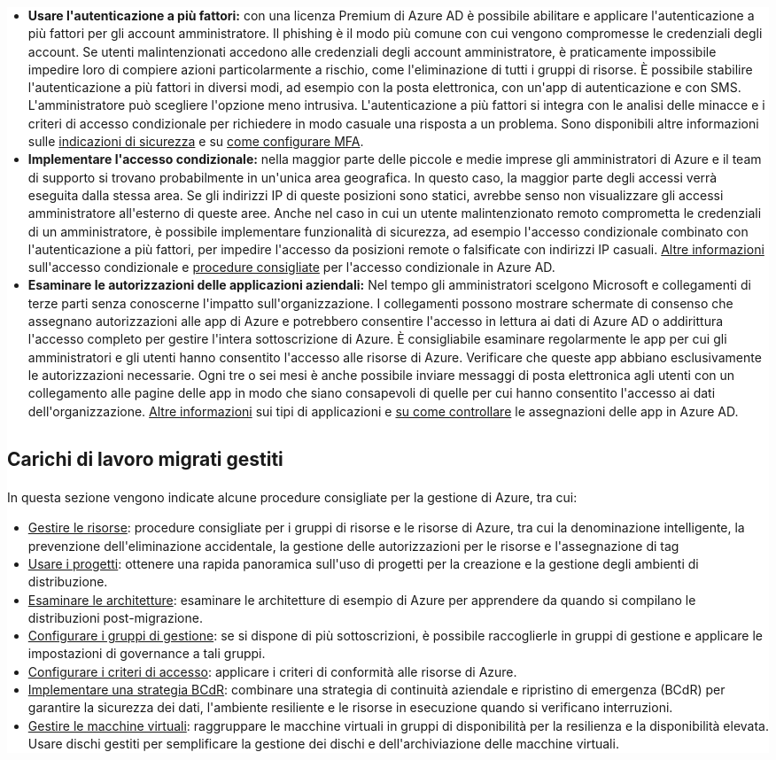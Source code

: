 - **Usare l'autenticazione a più fattori:** con una licenza Premium di Azure AD è possibile abilitare e applicare l'autenticazione a più fattori per gli account amministratore. Il phishing è il modo più comune con cui vengono compromesse le credenziali degli account. Se utenti malintenzionati accedono alle credenziali degli account amministratore, è praticamente impossibile impedire loro di compiere azioni particolarmente a rischio, come l'eliminazione di tutti i gruppi di risorse. È possibile stabilire l'autenticazione a più fattori in diversi modi, ad esempio con la posta elettronica, con un'app di autenticazione e con SMS. L'amministratore può scegliere l'opzione meno intrusiva. L'autenticazione a più fattori si integra con le analisi delle minacce e i criteri di accesso condizionale per richiedere in modo casuale una risposta a un problema. Sono disponibili altre informazioni sulle [indicazioni di sicurezza](https://docs.microsoft.com/azure/active-directory/authentication/multi-factor-authentication-security-best-practices) e su [come configurare MFA](https://docs.microsoft.com/azure/active-directory/authentication/multi-factor-authentication-security-best-practices).
- **Implementare l'accesso condizionale:** nella maggior parte delle piccole e medie imprese gli amministratori di Azure e il team di supporto si trovano probabilmente in un'unica area geografica. In questo caso, la maggior parte degli accessi verrà eseguita dalla stessa area. Se gli indirizzi IP di queste posizioni sono statici, avrebbe senso non visualizzare gli accessi amministratore all'esterno di queste aree. Anche nel caso in cui un utente malintenzionato remoto comprometta le credenziali di un amministratore, è possibile implementare funzionalità di sicurezza, ad esempio l'accesso condizionale combinato con l'autenticazione a più fattori, per impedire l'accesso da posizioni remote o falsificate con indirizzi IP casuali. [Altre informazioni](https://docs.microsoft.com/azure/active-directory/conditional-access/overview) sull'accesso condizionale e [procedure consigliate](https://docs.microsoft.com/azure/active-directory/conditional-access/best-practices) per l'accesso condizionale in Azure AD.
- **Esaminare le autorizzazioni delle applicazioni aziendali:** Nel tempo gli amministratori scelgono Microsoft e collegamenti di terze parti senza conoscerne l'impatto sull'organizzazione. I collegamenti possono mostrare schermate di consenso che assegnano autorizzazioni alle app di Azure e potrebbero consentire l'accesso in lettura ai dati di Azure AD o addirittura l'accesso completo per gestire l'intera sottoscrizione di Azure. È consigliabile esaminare regolarmente le app per cui gli amministratori e gli utenti hanno consentito l'accesso alle risorse di Azure. Verificare che queste app abbiano esclusivamente le autorizzazioni necessarie. Ogni tre o sei mesi è anche possibile inviare messaggi di posta elettronica agli utenti con un collegamento alle pagine delle app in modo che siano consapevoli di quelle per cui hanno consentito l'accesso ai dati dell'organizzazione. [Altre informazioni](https://docs.microsoft.com/azure/active-directory/manage-apps/application-types) sui tipi di applicazioni e [su come controllare](https://docs.microsoft.com/azure/active-directory/manage-apps/remove-user-or-group-access-portal) le assegnazioni delle app in Azure AD.

## <a name="managed-migrated-workloads"></a>Carichi di lavoro migrati gestiti

In questa sezione vengono indicate alcune procedure consigliate per la gestione di Azure, tra cui:

- [Gestire le risorse](#best-practice-name-resource-groups): procedure consigliate per i gruppi di risorse e le risorse di Azure, tra cui la denominazione intelligente, la prevenzione dell'eliminazione accidentale, la gestione delle autorizzazioni per le risorse e l'assegnazione di tag
- [Usare i progetti](#best-practice-implement-blueprints): ottenere una rapida panoramica sull'uso di progetti per la creazione e la gestione degli ambienti di distribuzione.
- [Esaminare le architetture](#best-practice-review-azure-reference-architectures): esaminare le architetture di esempio di Azure per apprendere da quando si compilano le distribuzioni post-migrazione.
- [Configurare i gruppi di gestione](#best-practice-manage-resources-with-azure-management-groups): se si dispone di più sottoscrizioni, è possibile raccoglierle in gruppi di gestione e applicare le impostazioni di governance a tali gruppi.
- [Configurare i criteri di accesso](#best-practice-deploy-azure-policy): applicare i criteri di conformità alle risorse di Azure.
- [Implementare una strategia BCdR](#best-practice-implement-a-bcdr-strategy): combinare una strategia di continuità aziendale e ripristino di emergenza (BCdR) per garantire la sicurezza dei dati, l'ambiente resiliente e le risorse in esecuzione quando si verificano interruzioni.
- [Gestire le macchine virtuali](#best-practice-use-managed-disks-and-availability-sets): raggruppare le macchine virtuali in gruppi di disponibilità per la resilienza e la disponibilità elevata. Usare dischi gestiti per semplificare la gestione dei dischi e dell'archiviazione delle macchine virtuali.